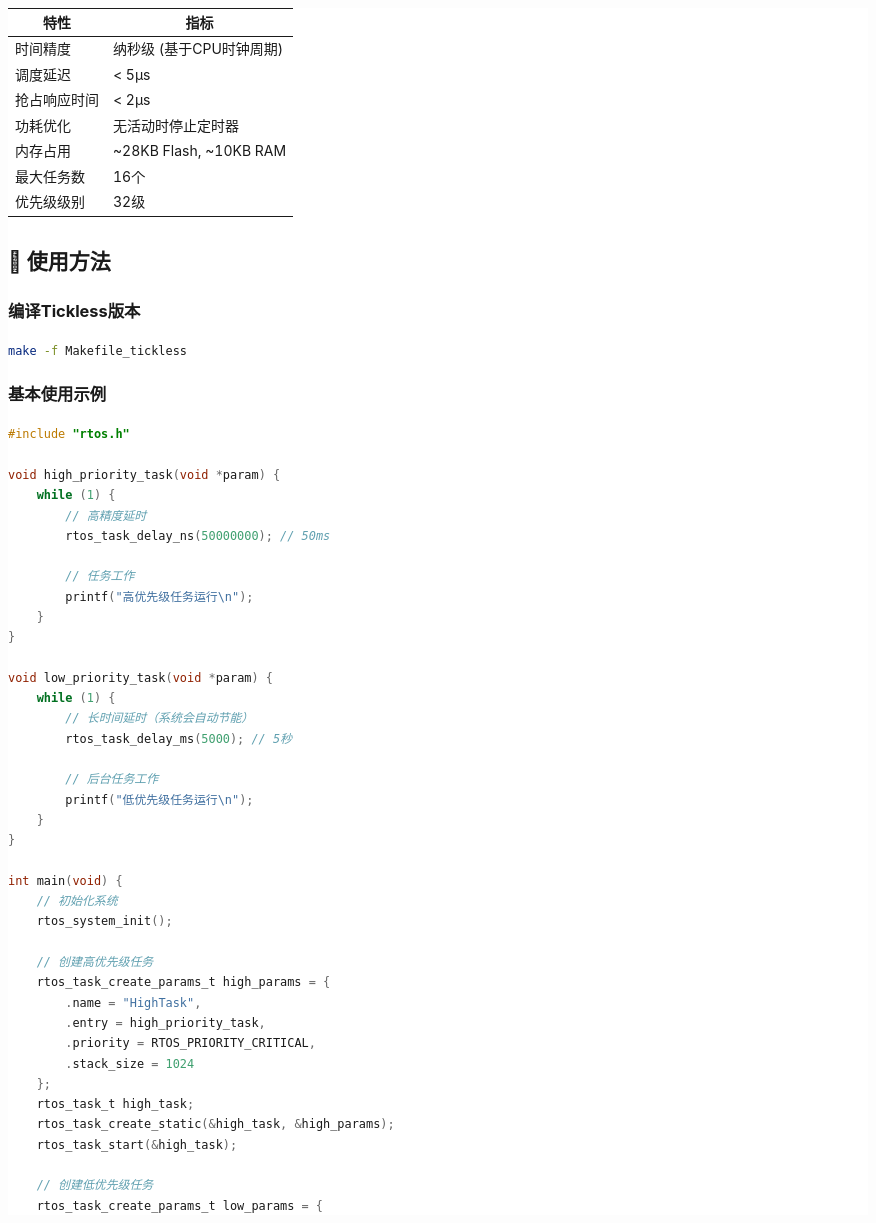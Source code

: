 | 特性 | 指标 |
|------|------|
| 时间精度 | 纳秒级 (基于CPU时钟周期) |
| 调度延迟 | < 5μs |
| 抢占响应时间 | < 2μs |
| 功耗优化 | 无活动时停止定时器 |
| 内存占用 | ~28KB Flash, ~10KB RAM |
| 最大任务数 | 16个 |
| 优先级级别 | 32级 |

## 🔧 使用方法

### 编译Tickless版本
```bash
make -f Makefile_tickless
```

### 基本使用示例
```c
#include "rtos.h"

void high_priority_task(void *param) {
    while (1) {
        // 高精度延时
        rtos_task_delay_ns(50000000); // 50ms
        
        // 任务工作
        printf("高优先级任务运行\n");
    }
}

void low_priority_task(void *param) {
    while (1) {
        // 长时间延时（系统会自动节能）
        rtos_task_delay_ms(5000); // 5秒
        
        // 后台任务工作
        printf("低优先级任务运行\n");
    }
}

int main(void) {
    // 初始化系统
    rtos_system_init();
    
    // 创建高优先级任务
    rtos_task_create_params_t high_params = {
        .name = "HighTask",
        .entry = high_priority_task,
        .priority = RTOS_PRIORITY_CRITICAL,
        .stack_size = 1024
    };
    rtos_task_t high_task;
    rtos_task_create_static(&high_task, &high_params);
    rtos_task_start(&high_task);
    
    // 创建低优先级任务
    rtos_task_create_params_t low_params = {
```